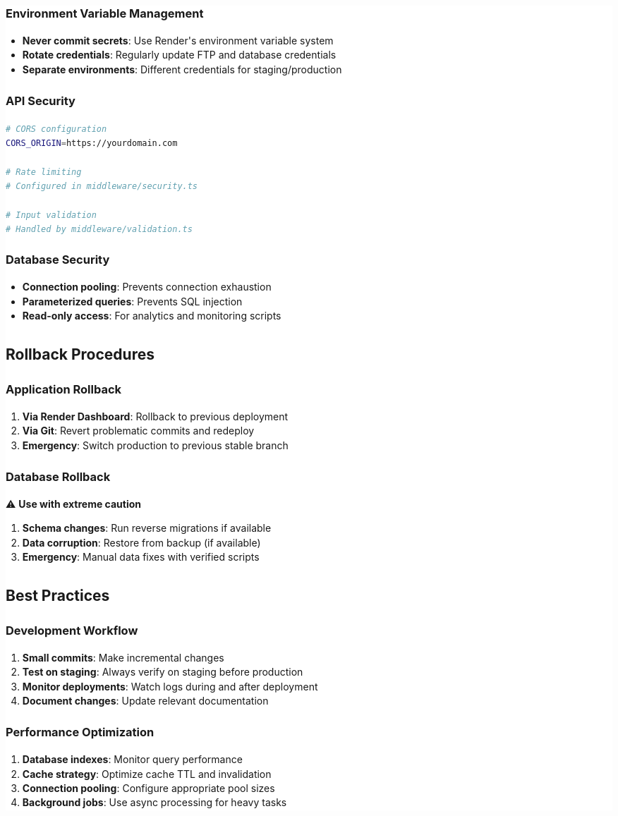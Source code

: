 ### Environment Variable Management
- **Never commit secrets**: Use Render's environment variable system
- **Rotate credentials**: Regularly update FTP and database credentials
- **Separate environments**: Different credentials for staging/production

### API Security
```bash
# CORS configuration
CORS_ORIGIN=https://yourdomain.com

# Rate limiting
# Configured in middleware/security.ts

# Input validation  
# Handled by middleware/validation.ts
```

### Database Security
- **Connection pooling**: Prevents connection exhaustion
- **Parameterized queries**: Prevents SQL injection
- **Read-only access**: For analytics and monitoring scripts

## Rollback Procedures

### Application Rollback
1. **Via Render Dashboard**: Rollback to previous deployment
2. **Via Git**: Revert problematic commits and redeploy
3. **Emergency**: Switch production to previous stable branch

### Database Rollback
⚠️ **Use with extreme caution**
1. **Schema changes**: Run reverse migrations if available
2. **Data corruption**: Restore from backup (if available)
3. **Emergency**: Manual data fixes with verified scripts

## Best Practices

### Development Workflow
1. **Small commits**: Make incremental changes
2. **Test on staging**: Always verify on staging before production
3. **Monitor deployments**: Watch logs during and after deployment
4. **Document changes**: Update relevant documentation

### Performance Optimization
1. **Database indexes**: Monitor query performance
2. **Cache strategy**: Optimize cache TTL and invalidation
3. **Connection pooling**: Configure appropriate pool sizes
4. **Background jobs**: Use async processing for heavy tasks
